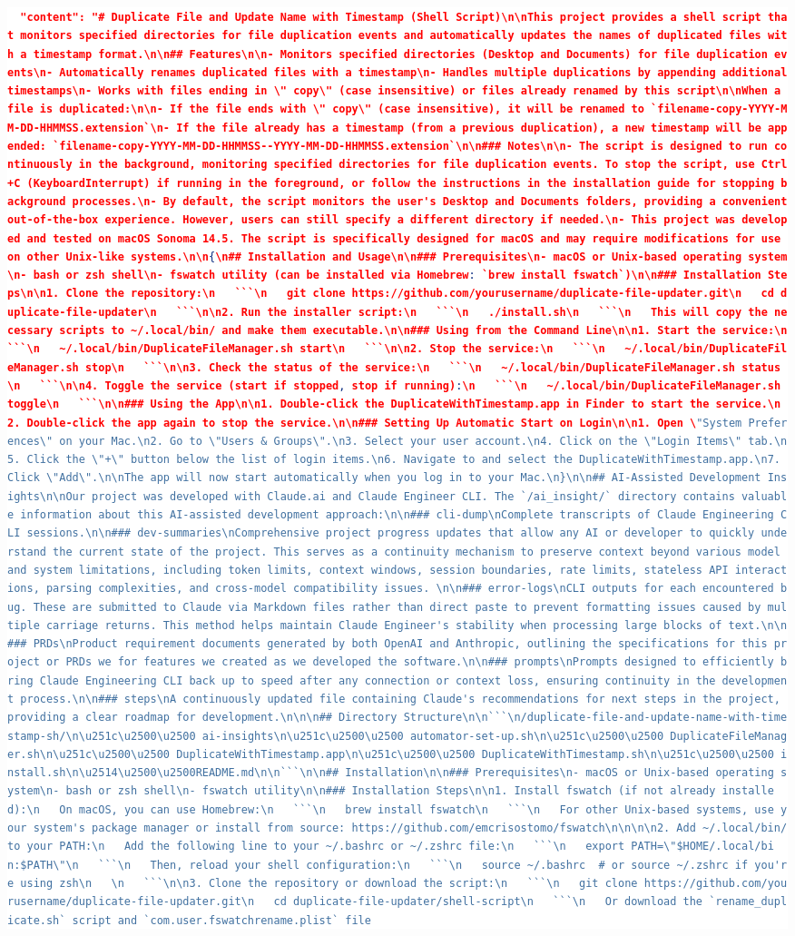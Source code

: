 ```json
  "content": "# Duplicate File and Update Name with Timestamp (Shell Script)\n\nThis project provides a shell script that monitors specified directories for file duplication events and automatically updates the names of duplicated files with a timestamp format.\n\n## Features\n\n- Monitors specified directories (Desktop and Documents) for file duplication events\n- Automatically renames duplicated files with a timestamp\n- Handles multiple duplications by appending additional timestamps\n- Works with files ending in \" copy\" (case insensitive) or files already renamed by this script\n\nWhen a file is duplicated:\n\n- If the file ends with \" copy\" (case insensitive), it will be renamed to `filename-copy-YYYY-MM-DD-HHMMSS.extension`\n- If the file already has a timestamp (from a previous duplication), a new timestamp will be appended: `filename-copy-YYYY-MM-DD-HHMMSS--YYYY-MM-DD-HHMMSS.extension`\n\n### Notes\n\n- The script is designed to run continuously in the background, monitoring specified directories for file duplication events. To stop the script, use Ctrl+C (KeyboardInterrupt) if running in the foreground, or follow the instructions in the installation guide for stopping background processes.\n- By default, the script monitors the user's Desktop and Documents folders, providing a convenient out-of-the-box experience. However, users can still specify a different directory if needed.\n- This project was developed and tested on macOS Sonoma 14.5. The script is specifically designed for macOS and may require modifications for use on other Unix-like systems.\n\n{\n## Installation and Usage\n\n### Prerequisites\n- macOS or Unix-based operating system\n- bash or zsh shell\n- fswatch utility (can be installed via Homebrew: `brew install fswatch`)\n\n### Installation Steps\n\n1. Clone the repository:\n   ```\n   git clone https://github.com/yourusername/duplicate-file-updater.git\n   cd duplicate-file-updater\n   ```\n\n2. Run the installer script:\n   ```\n   ./install.sh\n   ```\n   This will copy the necessary scripts to ~/.local/bin/ and make them executable.\n\n### Using from the Command Line\n\n1. Start the service:\n   ```\n   ~/.local/bin/DuplicateFileManager.sh start\n   ```\n\n2. Stop the service:\n   ```\n   ~/.local/bin/DuplicateFileManager.sh stop\n   ```\n\n3. Check the status of the service:\n   ```\n   ~/.local/bin/DuplicateFileManager.sh status\n   ```\n\n4. Toggle the service (start if stopped, stop if running):\n   ```\n   ~/.local/bin/DuplicateFileManager.sh toggle\n   ```\n\n### Using the App\n\n1. Double-click the DuplicateWithTimestamp.app in Finder to start the service.\n2. Double-click the app again to stop the service.\n\n### Setting Up Automatic Start on Login\n\n1. Open \"System Preferences\" on your Mac.\n2. Go to \"Users & Groups\".\n3. Select your user account.\n4. Click on the \"Login Items\" tab.\n5. Click the \"+\" button below the list of login items.\n6. Navigate to and select the DuplicateWithTimestamp.app.\n7. Click \"Add\".\n\nThe app will now start automatically when you log in to your Mac.\n}\n\n## AI-Assisted Development Insights\n\nOur project was developed with Claude.ai and Claude Engineer CLI. The `/ai_insight/` directory contains valuable information about this AI-assisted development approach:\n\n### cli-dump\nComplete transcripts of Claude Engineering CLI sessions.\n\n### dev-summaries\nComprehensive project progress updates that allow any AI or developer to quickly understand the current state of the project. This serves as a continuity mechanism to preserve context beyond various model and system limitations, including token limits, context windows, session boundaries, rate limits, stateless API interactions, parsing complexities, and cross-model compatibility issues. \n\n### error-logs\nCLI outputs for each encountered bug. These are submitted to Claude via Markdown files rather than direct paste to prevent formatting issues caused by multiple carriage returns. This method helps maintain Claude Engineer's stability when processing large blocks of text.\n\n### PRDs\nProduct requirement documents generated by both OpenAI and Anthropic, outlining the specifications for this project or PRDs we for features we created as we developed the software.\n\n### prompts\nPrompts designed to efficiently bring Claude Engineering CLI back up to speed after any connection or context loss, ensuring continuity in the development process.\n\n### steps\nA continuously updated file containing Claude's recommendations for next steps in the project, providing a clear roadmap for development.\n\n\n## Directory Structure\n\n```\n/duplicate-file-and-update-name-with-timestamp-sh/\n\u251c\u2500\u2500 ai-insights\n\u251c\u2500\u2500 automator-set-up.sh\n\u251c\u2500\u2500 DuplicateFileManager.sh\n\u251c\u2500\u2500 DuplicateWithTimestamp.app\n\u251c\u2500\u2500 DuplicateWithTimestamp.sh\n\u251c\u2500\u2500 install.sh\n\u2514\u2500\u2500README.md\n\n```\n\n## Installation\n\n### Prerequisites\n- macOS or Unix-based operating system\n- bash or zsh shell\n- fswatch utility\n\n### Installation Steps\n\n1. Install fswatch (if not already installed):\n   On macOS, you can use Homebrew:\n   ```\n   brew install fswatch\n   ```\n   For other Unix-based systems, use your system's package manager or install from source: https://github.com/emcrisostomo/fswatch\n\n\n\n2. Add ~/.local/bin/ to your PATH:\n   Add the following line to your ~/.bashrc or ~/.zshrc file:\n   ```\n   export PATH=\"$HOME/.local/bin:$PATH\"\n   ```\n   Then, reload your shell configuration:\n   ```\n   source ~/.bashrc  # or source ~/.zshrc if you're using zsh\n   \n   ```\n\n3. Clone the repository or download the script:\n   ```\n   git clone https://github.com/yourusername/duplicate-file-updater.git\n   cd duplicate-file-updater/shell-script\n   ```\n   Or download the `rename_duplicate.sh` script and `com.user.fswatchrename.plist` file
```